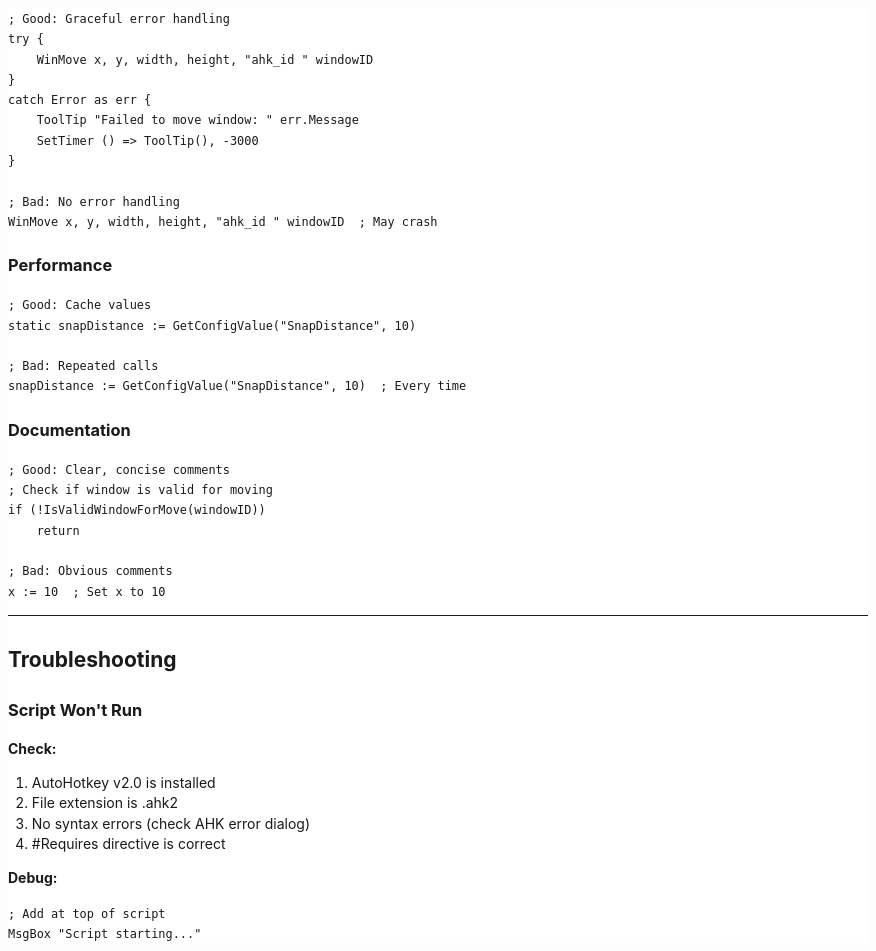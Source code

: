 ```ahk
; Good: Graceful error handling
try {
    WinMove x, y, width, height, "ahk_id " windowID
}
catch Error as err {
    ToolTip "Failed to move window: " err.Message
    SetTimer () => ToolTip(), -3000
}

; Bad: No error handling
WinMove x, y, width, height, "ahk_id " windowID  ; May crash
```

### Performance

```ahk
; Good: Cache values
static snapDistance := GetConfigValue("SnapDistance", 10)

; Bad: Repeated calls
snapDistance := GetConfigValue("SnapDistance", 10)  ; Every time
```

### Documentation

```ahk
; Good: Clear, concise comments
; Check if window is valid for moving
if (!IsValidWindowForMove(windowID))
    return

; Bad: Obvious comments
x := 10  ; Set x to 10
```

---

## Troubleshooting

### Script Won't Run

**Check:**
1. AutoHotkey v2.0 is installed
2. File extension is .ahk2
3. No syntax errors (check AHK error dialog)
4. #Requires directive is correct

**Debug:**
```ahk
; Add at top of script
MsgBox "Script starting..."
```
